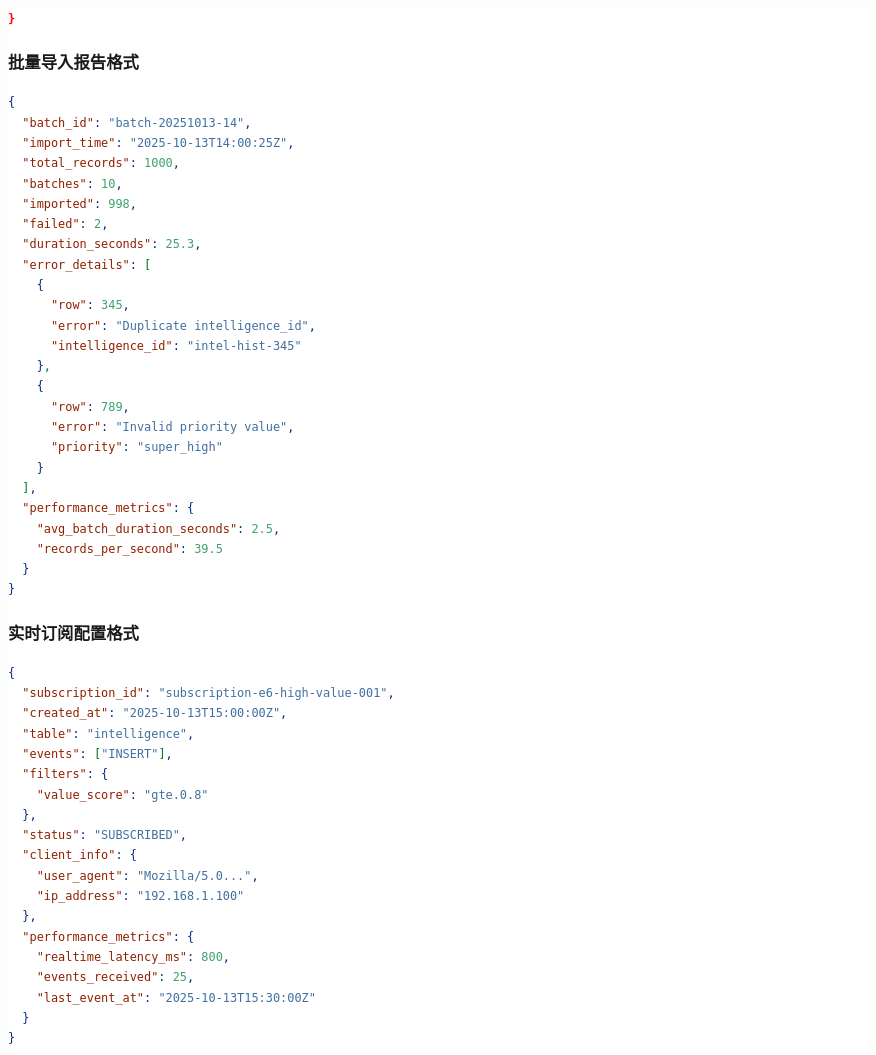 ```json
}
```

### 批量导入报告格式

```json
{
  "batch_id": "batch-20251013-14",
  "import_time": "2025-10-13T14:00:25Z",
  "total_records": 1000,
  "batches": 10,
  "imported": 998,
  "failed": 2,
  "duration_seconds": 25.3,
  "error_details": [
    {
      "row": 345,
      "error": "Duplicate intelligence_id",
      "intelligence_id": "intel-hist-345"
    },
    {
      "row": 789,
      "error": "Invalid priority value",
      "priority": "super_high"
    }
  ],
  "performance_metrics": {
    "avg_batch_duration_seconds": 2.5,
    "records_per_second": 39.5
  }
}
```

### 实时订阅配置格式

```json
{
  "subscription_id": "subscription-e6-high-value-001",
  "created_at": "2025-10-13T15:00:00Z",
  "table": "intelligence",
  "events": ["INSERT"],
  "filters": {
    "value_score": "gte.0.8"
  },
  "status": "SUBSCRIBED",
  "client_info": {
    "user_agent": "Mozilla/5.0...",
    "ip_address": "192.168.1.100"
  },
  "performance_metrics": {
    "realtime_latency_ms": 800,
    "events_received": 25,
    "last_event_at": "2025-10-13T15:30:00Z"
  }
}
```
